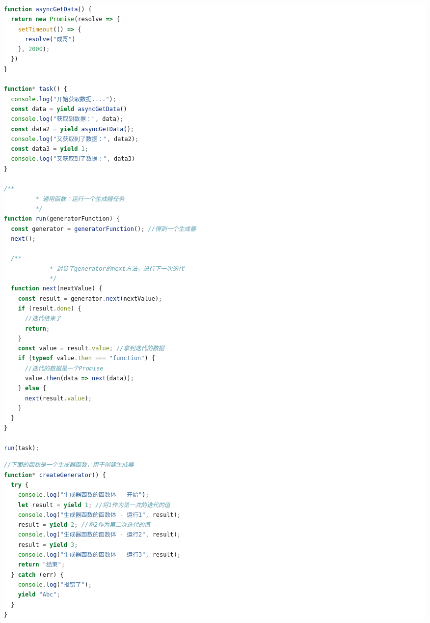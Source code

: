```javascript
function asyncGetData() {
  return new Promise(resolve => {
    setTimeout(() => {
      resolve("成哥")
    }, 2000);
  })
}

function* task() {
  console.log("开始获取数据....");
  const data = yield asyncGetData()
  console.log("获取到数据：", data);
  const data2 = yield asyncGetData();
  console.log("又获取到了数据：", data2);
  const data3 = yield 1;
  console.log("又获取到了数据：", data3)
}

/**
         * 通用函数：运行一个生成器任务
         */
function run(generatorFunction) {
  const generator = generatorFunction(); //得到一个生成器
  next();

  /**
             * 封装了generator的next方法，进行下一次迭代
             */
  function next(nextValue) {
    const result = generator.next(nextValue);
    if (result.done) {
      //迭代结束了
      return; 
    }
    const value = result.value; //拿到迭代的数据
    if (typeof value.then === "function") {
      //迭代的数据是一个Promise
      value.then(data => next(data));
    } else {
      next(result.value);
    }
  }
}

run(task);
```

```javascript
//下面的函数是一个生成器函数，用于创建生成器
function* createGenerator() {
  try {
    console.log("生成器函数的函数体 - 开始");
    let result = yield 1; //将1作为第一次的迭代的值
    console.log("生成器函数的函数体 - 运行1", result);
    result = yield 2; //将2作为第二次迭代的值
    console.log("生成器函数的函数体 - 运行2", result);
    result = yield 3;
    console.log("生成器函数的函数体 - 运行3", result);
    return "结束";
  } catch (err) {
    console.log("报错了");
    yield "Abc";
  }
}
```